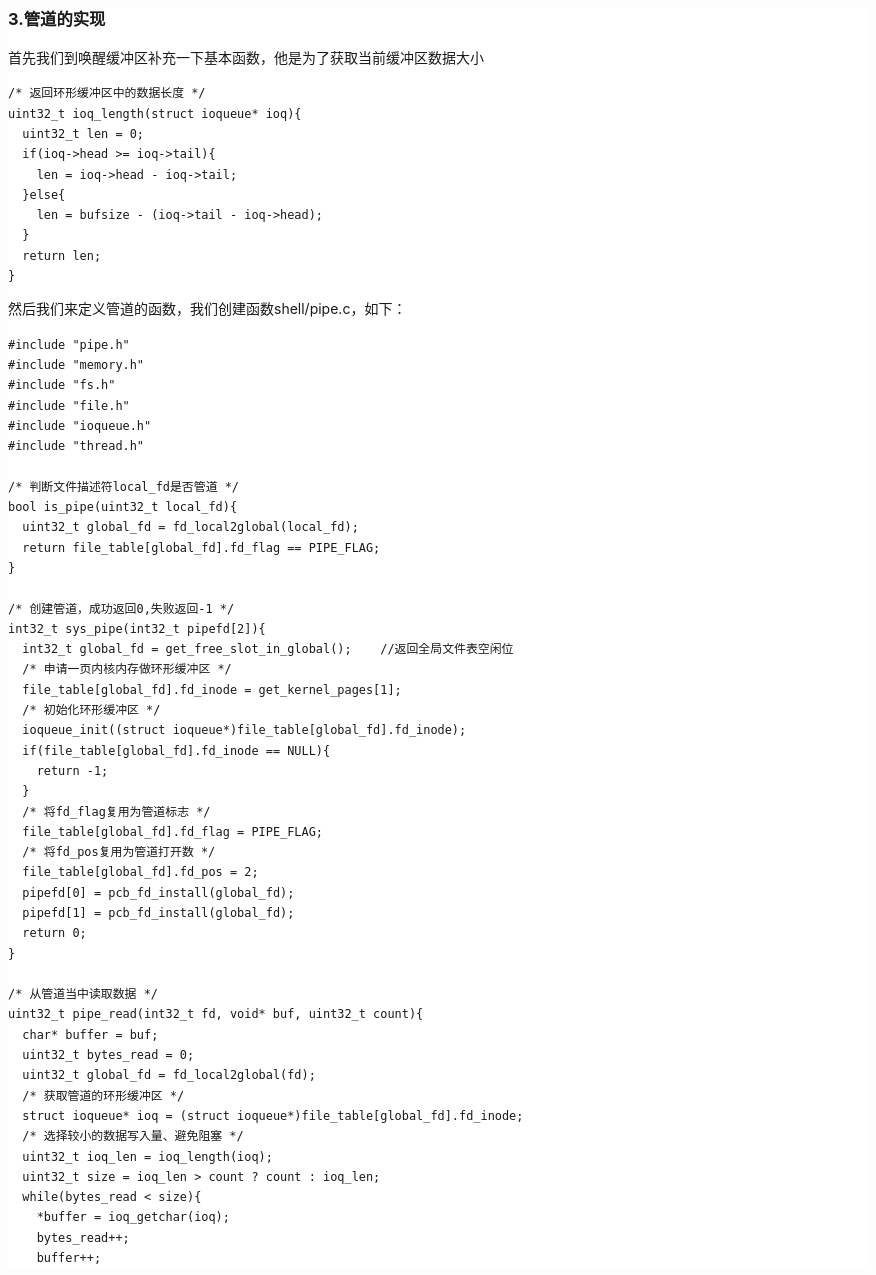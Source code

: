 ### 3.管道的实现
首先我们到唤醒缓冲区补充一下基本函数，他是为了获取当前缓冲区数据大小
```
/* 返回环形缓冲区中的数据长度 */
uint32_t ioq_length(struct ioqueue* ioq){
  uint32_t len = 0;
  if(ioq->head >= ioq->tail){
    len = ioq->head - ioq->tail;
  }else{
    len = bufsize - (ioq->tail - ioq->head);
  }
  return len;
}

```

然后我们来定义管道的函数，我们创建函数shell/pipe.c，如下：
```
#include "pipe.h"
#include "memory.h"
#include "fs.h"
#include "file.h"
#include "ioqueue.h"
#include "thread.h"

/* 判断文件描述符local_fd是否管道 */
bool is_pipe(uint32_t local_fd){
  uint32_t global_fd = fd_local2global(local_fd);
  return file_table[global_fd].fd_flag == PIPE_FLAG;
}

/* 创建管道，成功返回0,失败返回-1 */
int32_t sys_pipe(int32_t pipefd[2]){
  int32_t global_fd = get_free_slot_in_global();    //返回全局文件表空闲位
  /* 申请一页内核内存做环形缓冲区 */
  file_table[global_fd].fd_inode = get_kernel_pages[1];
  /* 初始化环形缓冲区 */
  ioqueue_init((struct ioqueue*)file_table[global_fd].fd_inode);
  if(file_table[global_fd].fd_inode == NULL){
    return -1;
  }
  /* 将fd_flag复用为管道标志 */
  file_table[global_fd].fd_flag = PIPE_FLAG;
  /* 将fd_pos复用为管道打开数 */
  file_table[global_fd].fd_pos = 2;
  pipefd[0] = pcb_fd_install(global_fd);
  pipefd[1] = pcb_fd_install(global_fd);
  return 0;
}

/* 从管道当中读取数据 */
uint32_t pipe_read(int32_t fd, void* buf, uint32_t count){
  char* buffer = buf;
  uint32_t bytes_read = 0;
  uint32_t global_fd = fd_local2global(fd);
  /* 获取管道的环形缓冲区 */
  struct ioqueue* ioq = (struct ioqueue*)file_table[global_fd].fd_inode;
  /* 选择较小的数据写入量、避免阻塞 */
  uint32_t ioq_len = ioq_length(ioq);
  uint32_t size = ioq_len > count ? count : ioq_len;
  while(bytes_read < size){
    *buffer = ioq_getchar(ioq);
    bytes_read++;
    buffer++;
```